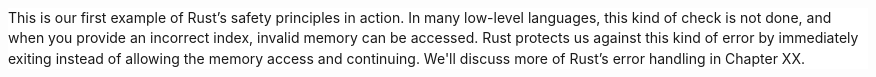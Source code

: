 This is our first example of Rust’s safety principles in action. In many
low-level languages, this kind of check is not done, and when you provide an
incorrect index, invalid memory can be accessed. Rust protects us against this
kind of error by immediately exiting instead of allowing the memory access and
continuing. We'll discuss more of Rust’s error handling in Chapter XX.
